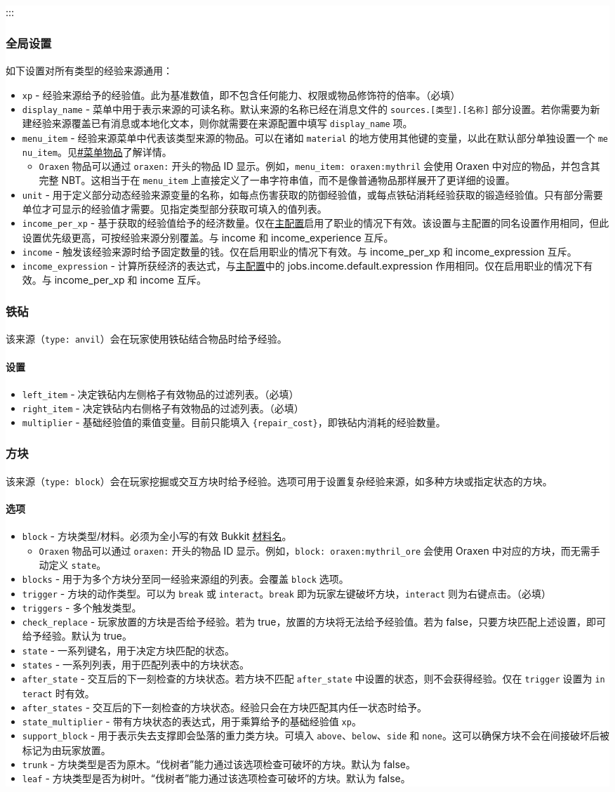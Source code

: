 :::

### 全局设置

如下设置对所有类型的经验来源通用：

* `xp` - 经验来源给予的经验值。此为基准数值，即不包含任何能力、权限或物品修饰符的倍率。（必填）
* `display_name` - 菜单中用于表示来源的可读名称。默认来源的名称已经在消息文件的 `sources.[类型].[名称]` 部分设置。若你需要为新建经验来源覆盖已有消息或本地化文本，则你就需要在来源配置中填写 `display_name` 项。
* `menu_item` - 经验来源菜单中代表该类型来源的物品。可以在诸如 `material` 的地方使用其他键的变量，以此在默认部分单独设置一个 `menu_item`。见[#菜单物品](sources.md)了解详情。
  * `Oraxen` 物品可以通过 `oraxen:` 开头的物品 ID 显示。例如，`menu_item: oraxen:mythril` 会使用 Oraxen 中对应的物品，并包含其完整 NBT。这相当于在 `menu_item` 上直接定义了一串字符串值，而不是像普通物品那样展开了更详细的设置。
* `unit` - 用于定义部分动态经验来源变量的名称，如每点伤害获取的防御经验值，或每点铁砧消耗经验获取的锻造经验值。只有部分需要单位才可显示的经验值才需要。见指定类型部分获取可填入的值列表。
* `income_per_xp` - 基于获取的经验值给予的经济数量。仅在[主配置](main-config.md)启用了职业的情况下有效。该设置与主配置的同名设置作用相同，但此设置优先级更高，可按经验来源分别覆盖。与 income 和 income_experience 互斥。
* `income` - 触发该经验来源时给予固定数量的钱。仅在启用职业的情况下有效。与 income_per_xp 和 income_expression 互斥。
* `income_expression` - 计算所获经济的表达式，与[主配置](main-config.md)中的 jobs.income.default.expression 作用相同。仅在启用职业的情况下有效。与 income_per_xp 和 income 互斥。

### 铁砧

该来源（`type: anvil`）会在玩家使用铁砧结合物品时给予经验。

#### 设置

* `left_item` - 决定铁砧内左侧格子有效物品的过滤列表。（必填）
* `right_item` - 决定铁砧内右侧格子有效物品的过滤列表。（必填）
* `multiplier` - 基础经验值的乘值变量。目前只能填入 `{repair_cost}`，即铁砧内消耗的经验数量。

### 方块

该来源（`type: block`）会在玩家挖掘或交互方块时给予经验。选项可用于设置复杂经验来源，如多种方块或指定状态的方块。

#### 选项

* `block` - 方块类型/材料。必须为全小写的有效 Bukkit [材料名](https://hub.spigotmc.org/javadocs/spigot/org/bukkit/Material.html)。
  * `Oraxen` 物品可以通过 `oraxen:` 开头的物品 ID 显示。例如，`block: oraxen:mythril_ore` 会使用 Oraxen 中对应的方块，而无需手动定义 `state`。
* `blocks` - 用于为多个方块分至同一经验来源组的列表。会覆盖 `block` 选项。
* `trigger` - 方块的动作类型。可以为 `break` 或 `interact`。`break` 即为玩家左键破坏方块，`interact` 则为右键点击。（必填）
* `triggers` - 多个触发类型。
* `check_replace` - 玩家放置的方块是否给予经验。若为 true，放置的方块将无法给予经验值。若为 false，只要方块匹配上述设置，即可给予经验。默认为 true。
* `state` - 一系列键名，用于决定方块匹配的状态。
* `states` - 一系列列表，用于匹配列表中的方块状态。
* `after_state` - 交互后的下一刻检查的方块状态。若方块不匹配 `after_state` 中设置的状态，则不会获得经验。仅在 `trigger` 设置为 `interact` 时有效。
* `after_states` - 交互后的下一刻检查的方块状态。经验只会在方块匹配其内任一状态时给予。
* `state_multiplier` - 带有方块状态的表达式，用于乘算给予的基础经验值 `xp`。
* `support_block` - 用于表示失去支撑即会坠落的重力类方块。可填入 `above`、`below`、`side` 和 `none`。这可以确保方块不会在间接破坏后被标记为由玩家放置。
* `trunk` - 方块类型是否为原木。“伐树者”能力通过该选项检查可破坏的方块。默认为 false。
* `leaf` - 方块类型是否为树叶。“伐树者”能力通过该选项检查可破坏的方块。默认为 false。
